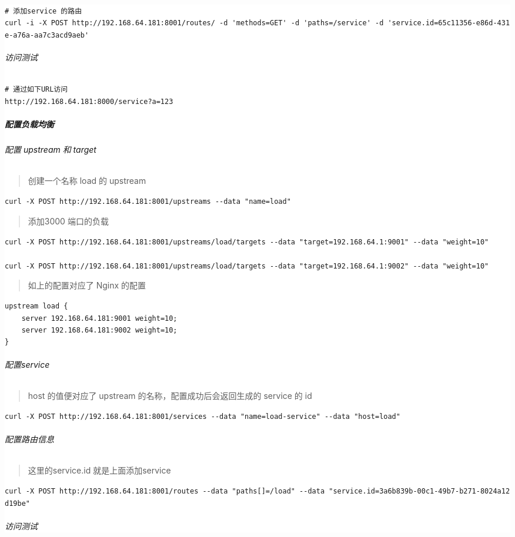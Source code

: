```apl
# 添加service 的路由
curl -i -X POST http://192.168.64.181:8001/routes/ -d 'methods=GET' -d 'paths=/service' -d 'service.id=65c11356-e86d-431e-a76a-aa7c3acd9aeb'
```

###### 访问测试

```apl
# 通过如下URL访问
http://192.168.64.181:8000/service?a=123
```

##### 配置负载均衡

###### 配置 upstream 和 target

> 创建一个名称 load 的 upstream

```apl
curl -X POST http://192.168.64.181:8001/upstreams --data "name=load"
```

> 添加3000 端口的负载

```apl
curl -X POST http://192.168.64.181:8001/upstreams/load/targets --data "target=192.168.64.1:9001" --data "weight=10"

curl -X POST http://192.168.64.181:8001/upstreams/load/targets --data "target=192.168.64.1:9002" --data "weight=10"
```

> 如上的配置对应了 Nginx 的配置

```apl
upstream load {
    server 192.168.64.181:9001 weight=10;
    server 192.168.64.181:9002 weight=10;
}
```

###### 配置service

> host 的值便对应了 upstream 的名称，配置成功后会返回生成的 service 的 id

```apl
curl -X POST http://192.168.64.181:8001/services --data "name=load-service" --data "host=load"
```

###### 配置路由信息

> 这里的service.id 就是上面添加service

```apl
curl -X POST http://192.168.64.181:8001/routes --data "paths[]=/load" --data "service.id=3a6b839b-00c1-49b7-b271-8024a12d19be"
```

###### 访问测试
